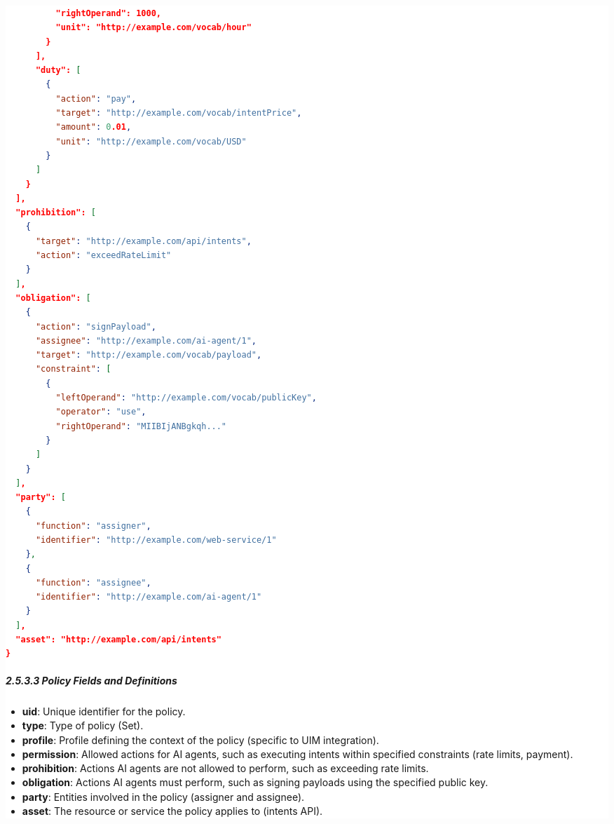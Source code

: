 ```json
          "rightOperand": 1000,
          "unit": "http://example.com/vocab/hour"
        }
      ],
      "duty": [
        {
          "action": "pay",
          "target": "http://example.com/vocab/intentPrice",
          "amount": 0.01,
          "unit": "http://example.com/vocab/USD"
        }
      ]
    }
  ],
  "prohibition": [
    {
      "target": "http://example.com/api/intents",
      "action": "exceedRateLimit"
    }
  ],
  "obligation": [
    {
      "action": "signPayload",
      "assignee": "http://example.com/ai-agent/1",
      "target": "http://example.com/vocab/payload",
      "constraint": [
        {
          "leftOperand": "http://example.com/vocab/publicKey",
          "operator": "use",
          "rightOperand": "MIIBIjANBgkqh..."
        }
      ]
    }
  ],
  "party": [
    {
      "function": "assigner",
      "identifier": "http://example.com/web-service/1"
    },
    {
      "function": "assignee",
      "identifier": "http://example.com/ai-agent/1"
    }
  ],
  "asset": "http://example.com/api/intents"
}
```

##### 2.5.3.3 Policy Fields and Definitions

* **uid**: Unique identifier for the policy.  
* **type**: Type of policy (Set).  
* **profile**: Profile defining the context of the policy (specific to UIM integration).  
* **permission**: Allowed actions for AI agents, such as executing intents within specified constraints (rate limits, payment).  
* **prohibition**: Actions AI agents are not allowed to perform, such as exceeding rate limits.  
* **obligation**: Actions AI agents must perform, such as signing payloads using the specified public key.  
* **party**: Entities involved in the policy (assigner and assignee).  
* **asset**: The resource or service the policy applies to (intents API).
